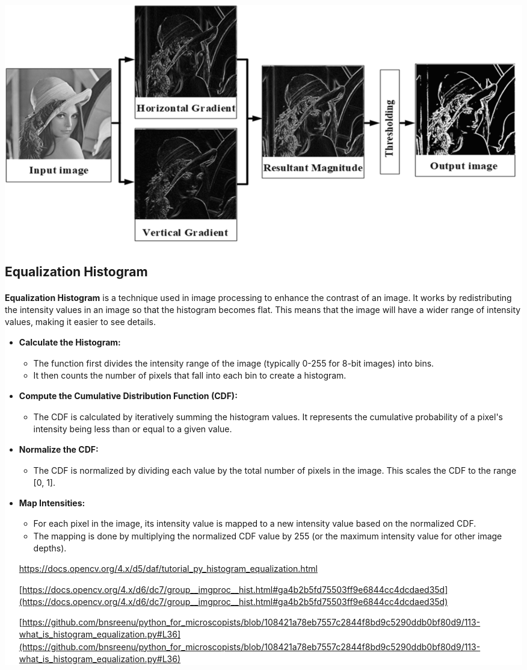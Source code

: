 
![image.png](image.png)

## Equalization Histogram

**Equalization Histogram** is a technique used in image processing to enhance the contrast of an image. It works by redistributing the intensity values in an image so that the histogram becomes flat. This means that the image will have a wider range of intensity values, making it easier to see details.

- **Calculate the Histogram:**
    - The function first divides the intensity range of the image (typically 0-255 for 8-bit images) into bins.
    - It then counts the number of pixels that fall into each bin to create a histogram.
- **Compute the Cumulative Distribution Function (CDF):**
    - The CDF is calculated by iteratively summing the histogram values. It represents the cumulative probability of a pixel's intensity being less than or equal to a given value.
- **Normalize the CDF:**
    - The CDF is normalized by dividing each value by the total number of pixels in the image. This scales the CDF to the range [0, 1].
- **Map Intensities:**
    - For each pixel in the image, its intensity value is mapped to a new intensity value based on the normalized CDF.
    - The mapping is done by multiplying the normalized CDF value by 255 (or the maximum intensity value for other image depths).
    
    https://docs.opencv.org/4.x/d5/daf/tutorial_py_histogram_equalization.html
    
    [https://docs.opencv.org/4.x/d6/dc7/group__imgproc__hist.html#ga4b2b5fd75503ff9e6844cc4dcdaed35d](https://docs.opencv.org/4.x/d6/dc7/group__imgproc__hist.html#ga4b2b5fd75503ff9e6844cc4dcdaed35d)
    
    [https://github.com/bnsreenu/python_for_microscopists/blob/108421a78eb7557c2844f8bd9c5290ddb0bf80d9/113-what_is_histogram_equalization.py#L36](https://github.com/bnsreenu/python_for_microscopists/blob/108421a78eb7557c2844f8bd9c5290ddb0bf80d9/113-what_is_histogram_equalization.py#L36)
    